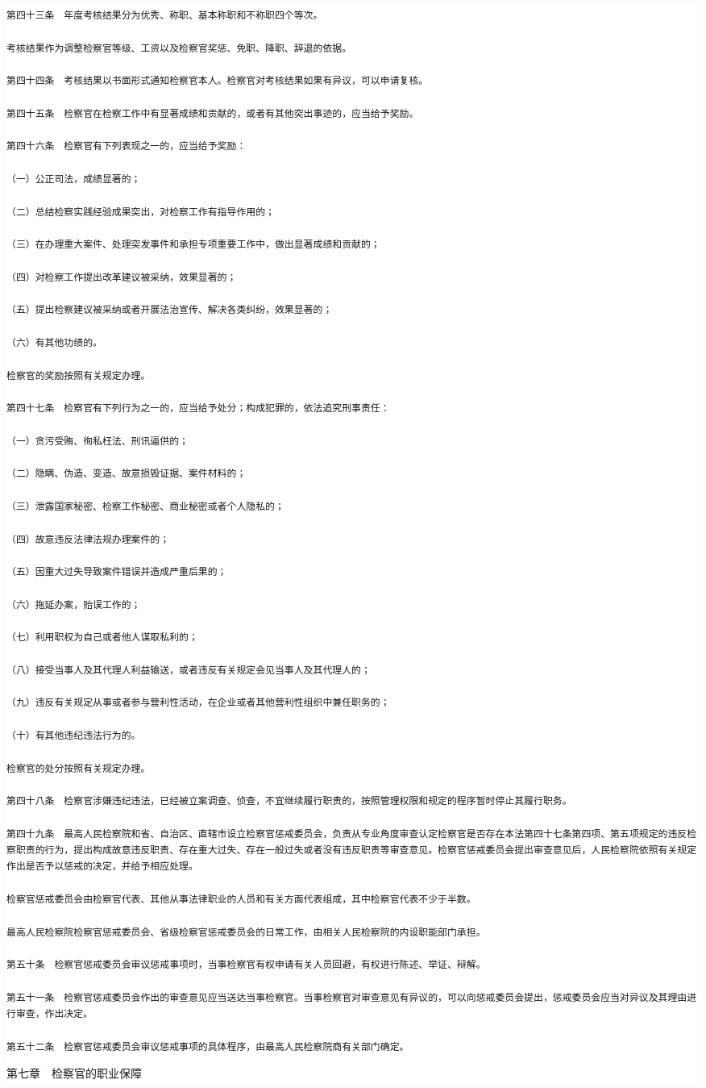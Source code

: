    第四十三条　年度考核结果分为优秀、称职、基本称职和不称职四个等次。

    考核结果作为调整检察官等级、工资以及检察官奖惩、免职、降职、辞退的依据。

    第四十四条　考核结果以书面形式通知检察官本人。检察官对考核结果如果有异议，可以申请复核。

    第四十五条　检察官在检察工作中有显著成绩和贡献的，或者有其他突出事迹的，应当给予奖励。

    第四十六条　检察官有下列表现之一的，应当给予奖励：

    （一）公正司法，成绩显著的；

    （二）总结检察实践经验成果突出，对检察工作有指导作用的；

    （三）在办理重大案件、处理突发事件和承担专项重要工作中，做出显著成绩和贡献的；

    （四）对检察工作提出改革建议被采纳，效果显著的；

    （五）提出检察建议被采纳或者开展法治宣传、解决各类纠纷，效果显著的；

    （六）有其他功绩的。

    检察官的奖励按照有关规定办理。

    第四十七条　检察官有下列行为之一的，应当给予处分；构成犯罪的，依法追究刑事责任：

    （一）贪污受贿、徇私枉法、刑讯逼供的；

    （二）隐瞒、伪造、变造、故意损毁证据、案件材料的；

    （三）泄露国家秘密、检察工作秘密、商业秘密或者个人隐私的；

    （四）故意违反法律法规办理案件的；

    （五）因重大过失导致案件错误并造成严重后果的；

    （六）拖延办案，贻误工作的；

    （七）利用职权为自己或者他人谋取私利的；

    （八）接受当事人及其代理人利益输送，或者违反有关规定会见当事人及其代理人的；

    （九）违反有关规定从事或者参与营利性活动，在企业或者其他营利性组织中兼任职务的；

    （十）有其他违纪违法行为的。

    检察官的处分按照有关规定办理。

    第四十八条　检察官涉嫌违纪违法，已经被立案调查、侦查，不宜继续履行职责的，按照管理权限和规定的程序暂时停止其履行职务。

    第四十九条　最高人民检察院和省、自治区、直辖市设立检察官惩戒委员会，负责从专业角度审查认定检察官是否存在本法第四十七条第四项、第五项规定的违反检察职责的行为，提出构成故意违反职责、存在重大过失、存在一般过失或者没有违反职责等审查意见。检察官惩戒委员会提出审查意见后，人民检察院依照有关规定作出是否予以惩戒的决定，并给予相应处理。

    检察官惩戒委员会由检察官代表、其他从事法律职业的人员和有关方面代表组成，其中检察官代表不少于半数。

    最高人民检察院检察官惩戒委员会、省级检察官惩戒委员会的日常工作，由相关人民检察院的内设职能部门承担。

    第五十条　检察官惩戒委员会审议惩戒事项时，当事检察官有权申请有关人员回避，有权进行陈述、举证、辩解。

    第五十一条　检察官惩戒委员会作出的审查意见应当送达当事检察官。当事检察官对审查意见有异议的，可以向惩戒委员会提出，惩戒委员会应当对异议及其理由进行审查，作出决定。

    第五十二条　检察官惩戒委员会审议惩戒事项的具体程序，由最高人民检察院商有关部门确定。

第七章　检察官的职业保障
